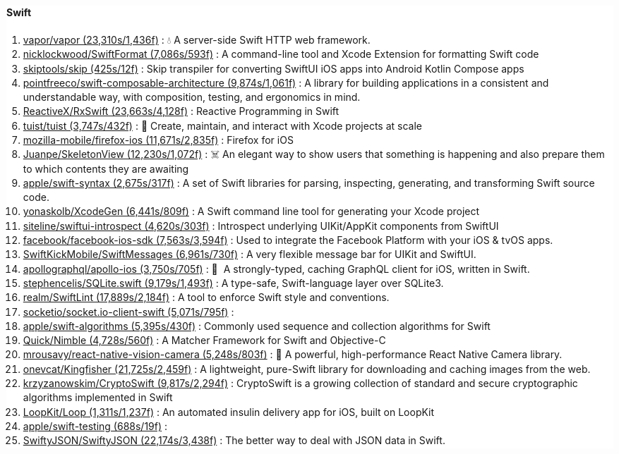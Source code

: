 #### Swift
1. [vapor/vapor (23,310s/1,436f)](https://github.com/vapor/vapor) : 💧 A server-side Swift HTTP web framework.
2. [nicklockwood/SwiftFormat (7,086s/593f)](https://github.com/nicklockwood/SwiftFormat) : A command-line tool and Xcode Extension for formatting Swift code
3. [skiptools/skip (425s/12f)](https://github.com/skiptools/skip) : Skip transpiler for converting SwiftUI iOS apps into Android Kotlin Compose apps
4. [pointfreeco/swift-composable-architecture (9,874s/1,061f)](https://github.com/pointfreeco/swift-composable-architecture) : A library for building applications in a consistent and understandable way, with composition, testing, and ergonomics in mind.
5. [ReactiveX/RxSwift (23,663s/4,128f)](https://github.com/ReactiveX/RxSwift) : Reactive Programming in Swift
6. [tuist/tuist (3,747s/432f)](https://github.com/tuist/tuist) : 🚀 Create, maintain, and interact with Xcode projects at scale
7. [mozilla-mobile/firefox-ios (11,671s/2,835f)](https://github.com/mozilla-mobile/firefox-ios) : Firefox for iOS
8. [Juanpe/SkeletonView (12,230s/1,072f)](https://github.com/Juanpe/SkeletonView) : ☠️ An elegant way to show users that something is happening and also prepare them to which contents they are awaiting
9. [apple/swift-syntax (2,675s/317f)](https://github.com/apple/swift-syntax) : A set of Swift libraries for parsing, inspecting, generating, and transforming Swift source code.
10. [yonaskolb/XcodeGen (6,441s/809f)](https://github.com/yonaskolb/XcodeGen) : A Swift command line tool for generating your Xcode project
11. [siteline/swiftui-introspect (4,620s/303f)](https://github.com/siteline/swiftui-introspect) : Introspect underlying UIKit/AppKit components from SwiftUI
12. [facebook/facebook-ios-sdk (7,563s/3,594f)](https://github.com/facebook/facebook-ios-sdk) : Used to integrate the Facebook Platform with your iOS & tvOS apps.
13. [SwiftKickMobile/SwiftMessages (6,961s/730f)](https://github.com/SwiftKickMobile/SwiftMessages) : A very flexible message bar for UIKit and SwiftUI.
14. [apollographql/apollo-ios (3,750s/705f)](https://github.com/apollographql/apollo-ios) : 📱  A strongly-typed, caching GraphQL client for iOS, written in Swift.
15. [stephencelis/SQLite.swift (9,179s/1,493f)](https://github.com/stephencelis/SQLite.swift) : A type-safe, Swift-language layer over SQLite3.
16. [realm/SwiftLint (17,889s/2,184f)](https://github.com/realm/SwiftLint) : A tool to enforce Swift style and conventions.
17. [socketio/socket.io-client-swift (5,071s/795f)](https://github.com/socketio/socket.io-client-swift) : 
18. [apple/swift-algorithms (5,395s/430f)](https://github.com/apple/swift-algorithms) : Commonly used sequence and collection algorithms for Swift
19. [Quick/Nimble (4,728s/560f)](https://github.com/Quick/Nimble) : A Matcher Framework for Swift and Objective-C
20. [mrousavy/react-native-vision-camera (5,248s/803f)](https://github.com/mrousavy/react-native-vision-camera) : 📸 A powerful, high-performance React Native Camera library.
21. [onevcat/Kingfisher (21,725s/2,459f)](https://github.com/onevcat/Kingfisher) : A lightweight, pure-Swift library for downloading and caching images from the web.
22. [krzyzanowskim/CryptoSwift (9,817s/2,294f)](https://github.com/krzyzanowskim/CryptoSwift) : CryptoSwift is a growing collection of standard and secure cryptographic algorithms implemented in Swift
23. [LoopKit/Loop (1,311s/1,237f)](https://github.com/LoopKit/Loop) : An automated insulin delivery app for iOS, built on LoopKit
24. [apple/swift-testing (688s/19f)](https://github.com/apple/swift-testing) : 
25. [SwiftyJSON/SwiftyJSON (22,174s/3,438f)](https://github.com/SwiftyJSON/SwiftyJSON) : The better way to deal with JSON data in Swift.
